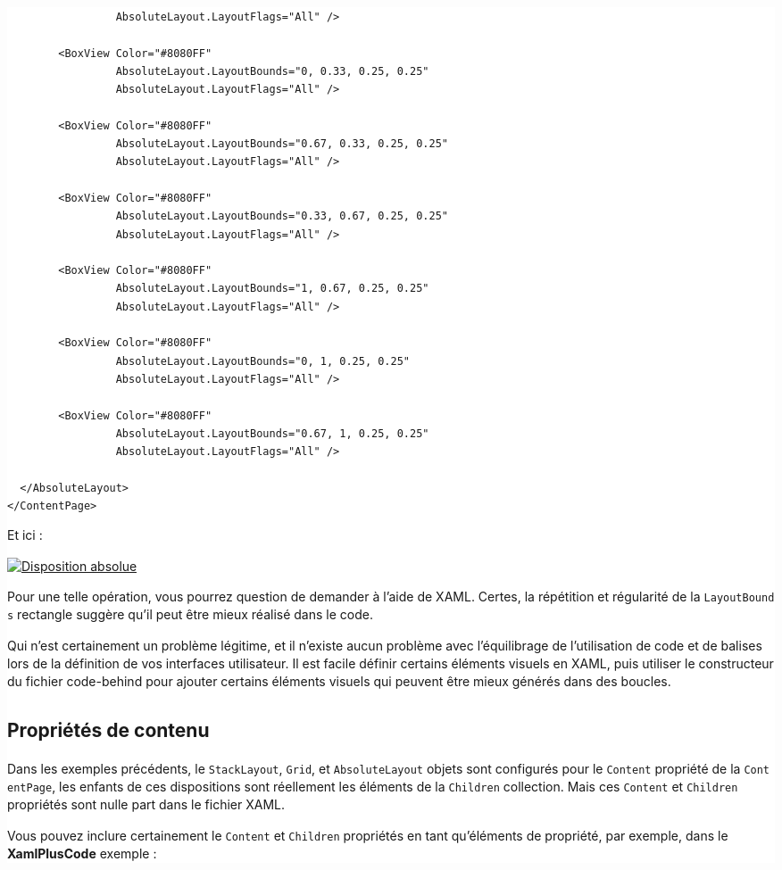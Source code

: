 ```xaml
                 AbsoluteLayout.LayoutFlags="All" />

        <BoxView Color="#8080FF"
                 AbsoluteLayout.LayoutBounds="0, 0.33, 0.25, 0.25"
                 AbsoluteLayout.LayoutFlags="All" />

        <BoxView Color="#8080FF"
                 AbsoluteLayout.LayoutBounds="0.67, 0.33, 0.25, 0.25"
                 AbsoluteLayout.LayoutFlags="All" />

        <BoxView Color="#8080FF"
                 AbsoluteLayout.LayoutBounds="0.33, 0.67, 0.25, 0.25"
                 AbsoluteLayout.LayoutFlags="All" />

        <BoxView Color="#8080FF"
                 AbsoluteLayout.LayoutBounds="1, 0.67, 0.25, 0.25"
                 AbsoluteLayout.LayoutFlags="All" />

        <BoxView Color="#8080FF"
                 AbsoluteLayout.LayoutBounds="0, 1, 0.25, 0.25"
                 AbsoluteLayout.LayoutFlags="All" />

        <BoxView Color="#8080FF"
                 AbsoluteLayout.LayoutBounds="0.67, 1, 0.25, 0.25"
                 AbsoluteLayout.LayoutFlags="All" />

  </AbsoluteLayout>
</ContentPage>
```

Et ici :

[![](essential-xaml-syntax-images/absolutedemo-large.png "Disposition absolue")](essential-xaml-syntax-images/absolutedemo-large.png#lightbox "disposition absolue")

Pour une telle opération, vous pourrez question de demander à l’aide de XAML. Certes, la répétition et régularité de la `LayoutBounds` rectangle suggère qu’il peut être mieux réalisé dans le code.

Qui n’est certainement un problème légitime, et il n’existe aucun problème avec l’équilibrage de l’utilisation de code et de balises lors de la définition de vos interfaces utilisateur. Il est facile définir certains éléments visuels en XAML, puis utiliser le constructeur du fichier code-behind pour ajouter certains éléments visuels qui peuvent être mieux générés dans des boucles.

## <a name="content-properties"></a>Propriétés de contenu

Dans les exemples précédents, le `StackLayout`, `Grid`, et `AbsoluteLayout` objets sont configurés pour le `Content` propriété de la `ContentPage`, les enfants de ces dispositions sont réellement les éléments de la `Children` collection. Mais ces `Content` et `Children` propriétés sont nulle part dans le fichier XAML.

Vous pouvez inclure certainement le `Content` et `Children` propriétés en tant qu’éléments de propriété, par exemple, dans le **XamlPlusCode** exemple :

